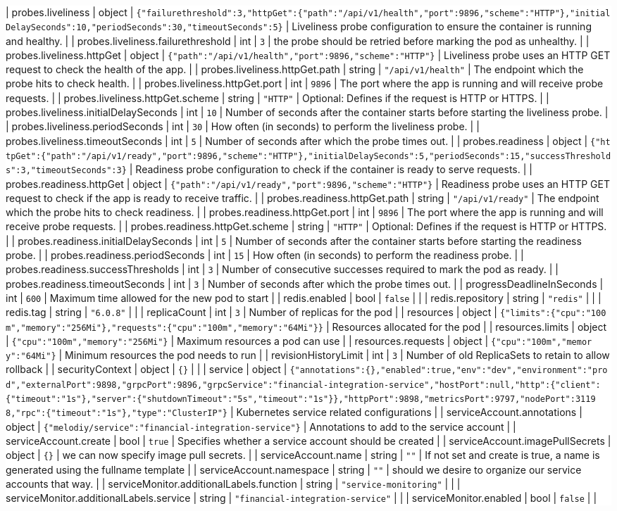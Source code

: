 | probes.liveliness | object | `{"failurethreshold":3,"httpGet":{"path":"/api/v1/health","port":9896,"scheme":"HTTP"},"initialDelaySeconds":10,"periodSeconds":30,"timeoutSeconds":5}` | Liveliness probe configuration to ensure the container is running and healthy. |
| probes.liveliness.failurethreshold | int | `3` | the probe should be retried before marking the pod as unhealthy. |
| probes.liveliness.httpGet | object | `{"path":"/api/v1/health","port":9896,"scheme":"HTTP"}` | Liveliness probe uses an HTTP GET request to check the health of the app. |
| probes.liveliness.httpGet.path | string | `"/api/v1/health"` | The endpoint which the probe hits to check health. |
| probes.liveliness.httpGet.port | int | `9896` | The port where the app is running and will receive probe requests. |
| probes.liveliness.httpGet.scheme | string | `"HTTP"` | Optional: Defines if the request is HTTP or HTTPS. |
| probes.liveliness.initialDelaySeconds | int | `10` | Number of seconds after the container starts before starting the liveliness probe. |
| probes.liveliness.periodSeconds | int | `30` | How often (in seconds) to perform the liveliness probe. |
| probes.liveliness.timeoutSeconds | int | `5` | Number of seconds after which the probe times out. |
| probes.readiness | object | `{"httpGet":{"path":"/api/v1/ready","port":9896,"scheme":"HTTP"},"initialDelaySeconds":5,"periodSeconds":15,"successThresholds":3,"timeoutSeconds":3}` | Readiness probe configuration to check if the container is ready to serve requests. |
| probes.readiness.httpGet | object | `{"path":"/api/v1/ready","port":9896,"scheme":"HTTP"}` | Readiness probe uses an HTTP GET request to check if the app is ready to receive traffic. |
| probes.readiness.httpGet.path | string | `"/api/v1/ready"` | The endpoint which the probe hits to check readiness. |
| probes.readiness.httpGet.port | int | `9896` | The port where the app is running and will receive probe requests. |
| probes.readiness.httpGet.scheme | string | `"HTTP"` | Optional: Defines if the request is HTTP or HTTPS. |
| probes.readiness.initialDelaySeconds | int | `5` | Number of seconds after the container starts before starting the readiness probe. |
| probes.readiness.periodSeconds | int | `15` | How often (in seconds) to perform the readiness probe. |
| probes.readiness.successThresholds | int | `3` | Number of consecutive successes required to mark the pod as ready. |
| probes.readiness.timeoutSeconds | int | `3` | Number of seconds after which the probe times out. |
| progressDeadlineInSeconds | int | `600` | Maximum time allowed for the new pod to start |
| redis.enabled | bool | `false` |  |
| redis.repository | string | `"redis"` |  |
| redis.tag | string | `"6.0.8"` |  |
| replicaCount | int | `3` | Number of replicas for the pod |
| resources | object | `{"limits":{"cpu":"100m","memory":"256Mi"},"requests":{"cpu":"100m","memory":"64Mi"}}` | Resources allocated for the pod |
| resources.limits | object | `{"cpu":"100m","memory":"256Mi"}` | Maximum resources a pod can use |
| resources.requests | object | `{"cpu":"100m","memory":"64Mi"}` | Minimum resources the pod needs to run |
| revisionHistoryLimit | int | `3` | Number of old ReplicaSets to retain to allow rollback |
| securityContext | object | `{}` |  |
| service | object | `{"annotations":{},"enabled":true,"env":"dev","environment":"prod","externalPort":9898,"grpcPort":9896,"grpcService":"financial-integration-service","hostPort":null,"http":{"client":{"timeout":"1s"},"server":{"shutdownTimeout":"5s","timeout":"1s"}},"httpPort":9898,"metricsPort":9797,"nodePort":31198,"rpc":{"timeout":"1s"},"type":"ClusterIP"}` | Kubernetes service related configurations |
| serviceAccount.annotations | object | `{"melodiy/service":"financial-integration-service"}` | Annotations to add to the service account |
| serviceAccount.create | bool | `true` | Specifies whether a service account should be created |
| serviceAccount.imagePullSecrets | object | `{}` | we can now specify image pull secrets. |
| serviceAccount.name | string | `""` | If not set and create is true, a name is generated using the fullname template |
| serviceAccount.namespace | string | `""` | should we desire to organize our service accounts that way. |
| serviceMonitor.additionalLabels.function | string | `"service-monitoring"` |  |
| serviceMonitor.additionalLabels.service | string | `"financial-integration-service"` |  |
| serviceMonitor.enabled | bool | `false` |  |